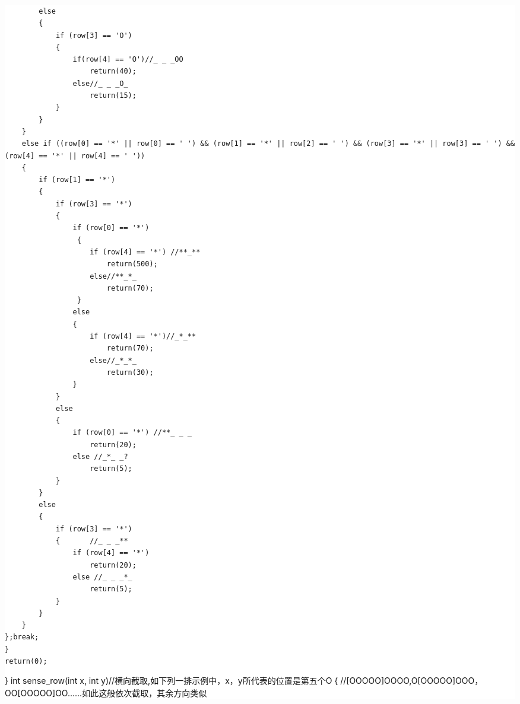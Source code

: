 			else 
			{
				if (row[3] == 'O') 
				{
					if(row[4] == 'O')//_ _ _OO
						return(40);
					else//_ _ _O_
						return(15);
				}
			}
		}
		else if ((row[0] == '*' || row[0] == ' ') && (row[1] == '*' || row[2] == ' ') && (row[3] == '*' || row[3] == ' ') && (row[4] == '*' || row[4] == ' ')) 
		{
			if (row[1] == '*') 
			{
				if (row[3] == '*') 
				{
					if (row[0] == '*')
					 {
						if (row[4] == '*') //**_**
							return(500);
						else//**_*_
							return(70);
					 }
					else 
					{
						if (row[4] == '*')//_*_**
							return(70);
						else//_*_*_
							return(30);
					}
				}
				else
				{
					if (row[0] == '*') //**_ _ _
						return(20);
					else //_*_ _?
						return(5);
				}
			}
			else 
			{
				if (row[3] == '*') 
				{		//_ _ _**
					if (row[4] == '*')
						return(20);
					else //_ _ _*_
						return(5);
				}
			}
		}
	};break;
	}
	return(0);
} 
int sense_row(int x, int y)//横向截取,如下列一排示例中，x，y所代表的位置是第五个O
{                                  //[OOOOO]OOOO,O[OOOOO]OOO，OO[OOOOO]OO......如此这般依次截取，其余方向类似
